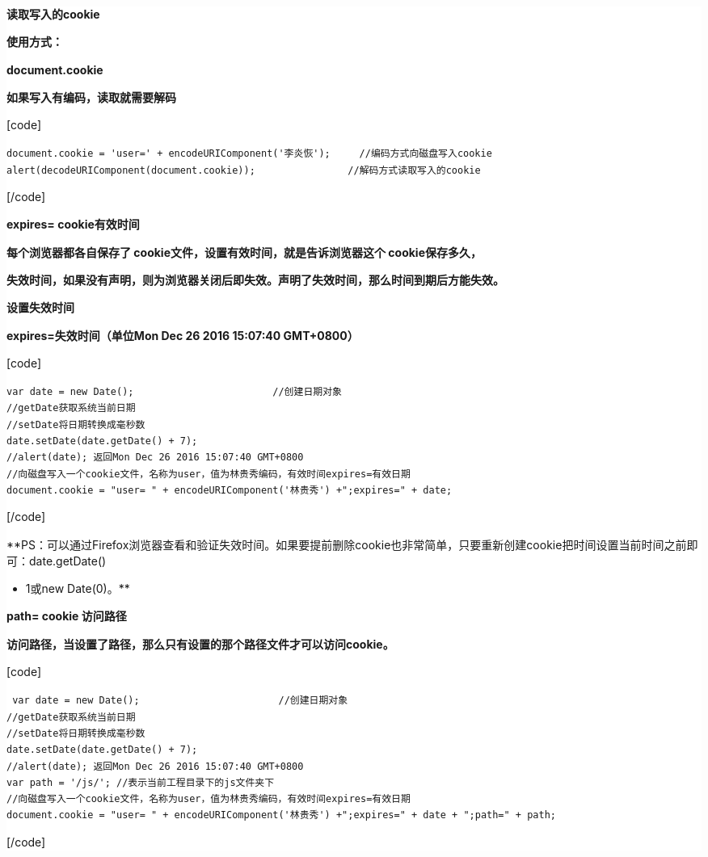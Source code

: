 

**读取写入的cookie**

**使用方式：**

**document.cookie**

**如果写入有编码，读取就需要解码**

[code]

    document.cookie = 'user=' + encodeURIComponent('李炎恢');     //编码方式向磁盘写入cookie
    alert(decodeURIComponent(document.cookie));                //解码方式读取写入的cookie
[/code]



****expires=** cookie有效时间**

**每个浏览器都各自保存了 **cookie文件，设置有效时间，就是告诉浏览器这个 **cookie保存多久，******

**失效时间，如果没有声明，则为浏览器关闭后即失效。声明了失效时间，那么时间到期后方能失效。**

**设置失效时间**

**expires=失效时间（单位Mon Dec 26 2016 15:07:40 GMT+0800）**



[code]

    var date = new Date();                        //创建日期对象
    //getDate获取系统当前日期
    //setDate将日期转换成毫秒数
    date.setDate(date.getDate() + 7);
    //alert(date); 返回Mon Dec 26 2016 15:07:40 GMT+0800
    //向磁盘写入一个cookie文件，名称为user，值为林贵秀编码，有效时间expires=有效日期
    document.cookie = "user= " + encodeURIComponent('林贵秀') +";expires=" + date;
[/code]



**PS：可以通过Firefox浏览器查看和验证失效时间。如果要提前删除cookie也非常简单，只要重新创建cookie把时间设置当前时间之前即可：date.getDate()
- 1或new Date(0)。**





**********path= **cookie** 访问路径**********

**********访问路径，当设置了路径，那么只有设置的那个路径文件才可以访问cookie。**********

[code]

     var date = new Date();                        //创建日期对象
    //getDate获取系统当前日期
    //setDate将日期转换成毫秒数
    date.setDate(date.getDate() + 7);
    //alert(date); 返回Mon Dec 26 2016 15:07:40 GMT+0800
    var path = '/js/'; //表示当前工程目录下的js文件夹下
    //向磁盘写入一个cookie文件，名称为user，值为林贵秀编码，有效时间expires=有效日期
    document.cookie = "user= " + encodeURIComponent('林贵秀') +";expires=" + date + ";path=" + path;
[/code]
